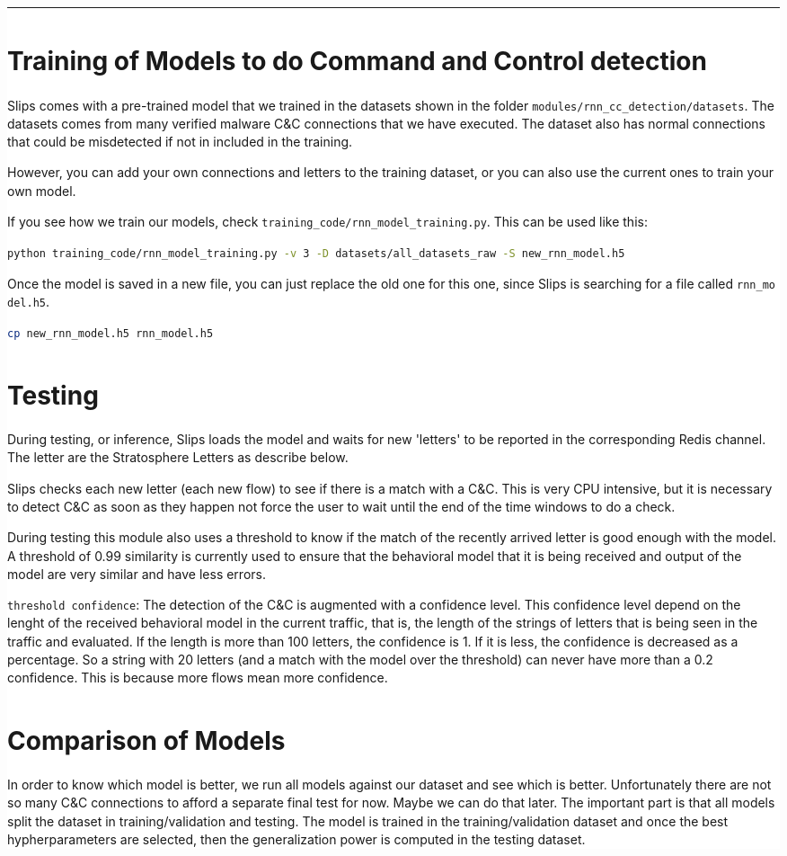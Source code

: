 




---

# Training of Models to do Command and Control detection
Slips comes with a pre-trained model that we trained in the datasets shown in the folder `modules/rnn_cc_detection/datasets`. The datasets comes from many verified malware C&C connections that we have executed. The dataset also has normal connections that could be misdetected if not in included in the training. 

However, you can add your own connections and letters to the training dataset, or you can also use the current ones to train your own model. 

If you see how we train our models, check `training_code/rnn_model_training.py`. This can be used like this:

```bash
python training_code/rnn_model_training.py -v 3 -D datasets/all_datasets_raw -S new_rnn_model.h5
```

Once the model is saved in a new file, you can just replace the old one for this one, since Slips is searching for a file called `rnn_model.h5`.

```bash
cp new_rnn_model.h5 rnn_model.h5
```

# Testing
During testing, or inference, Slips loads the model and waits for new 'letters' to be reported in the corresponding Redis channel. The letter are the Stratosphere Letters as describe below. 

Slips checks each new letter (each new flow) to see if there is a match with a C&C. This is very CPU intensive, but it is necessary to detect C&C as soon as they happen not force the user to wait until the end of the time windows to do a check. 

During testing this module also uses a threshold to know if the match of the recently arrived letter is good enough with the model. A threshold of 0.99 similarity is currently used to ensure that the behavioral model that it is being received and output of the model are very similar and have less errors.

`threshold confidence`: The detection of the C&C is augmented with a confidence level. This confidence level depend on the lenght of the received behavioral model in the current traffic, that is, the length  of the strings of letters that is being seen in the traffic and evaluated. If the length is more than 100 letters, the confidence is 1. If it is less, the confidence is decreased as a percentage. So a string with 20 letters (and a match with the model over the threshold) can never have more than a 0.2 confidence. This is because more flows mean more confidence.

# Comparison of Models
In order to know which model is better, we run all models against our dataset and see which is better. Unfortunately there are not so many C&C connections to afford a separate final test for now. Maybe we can do that later. The important part is that all models split the dataset in training/validation and testing. The model is trained in the training/validation dataset and once the best hypherparameters are selected, then the generalization power is computed in the testing dataset.
